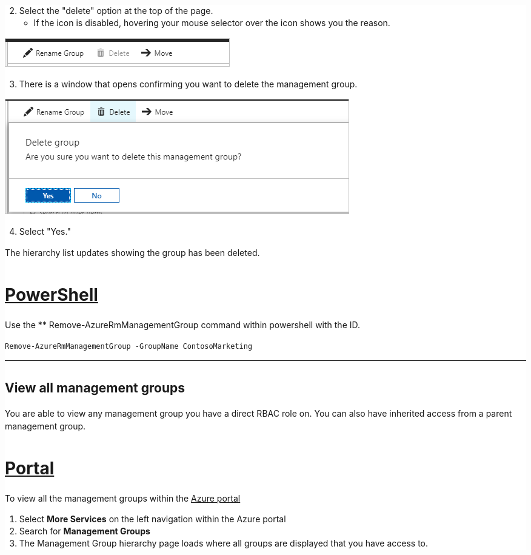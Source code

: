 2. Select the "delete" option at the top of the page. 
    - If the icon is disabled, hovering your mouse selector over the icon shows you the reason. 

![delete Group](media/management-groups/detail_action_small.png) 

3. There is a window that opens confirming you want to delete the management group. 

![delete Group](media/management-groups/delete_confirm.png) 

4. Select "Yes." 

The hierarchy list updates showing the group has been deleted.

# [PowerShell](#tab/powershell)

Use the ** Remove-AzureRmManagementGroup command within powershell with the ID.  

```azurepowershell-interactive
Remove-AzureRmManagementGroup -GroupName ContosoMarketing
```
---

## View all management groups
You are able to view any management group you have a direct RBAC role on. You can also have inherited access from a parent management group.  

# [Portal](#tab/portal)
To view all the management groups within the [Azure portal](https://portal.azure.com)
1. Select **More Services** on the left navigation within the Azure portal
2. Search for **Management Groups** 
3. The Management Group hierarchy page loads where all groups are displayed that you have access to. 